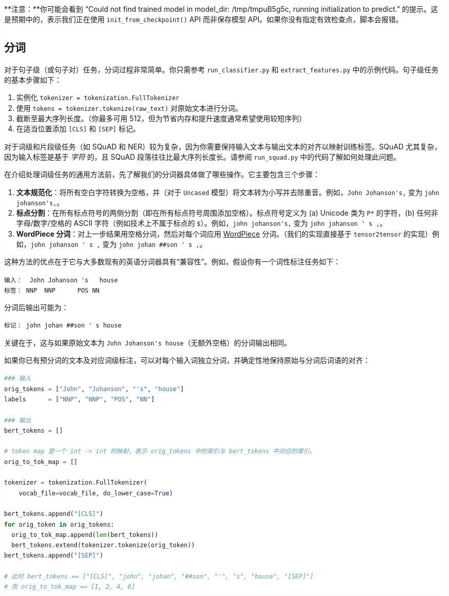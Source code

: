 **注意：**你可能会看到 “Could not find trained model in model_dir: /tmp/tmpuB5g5c, running initialization to predict.” 的提示。这是预期中的，表示我们正在使用 `init_from_checkpoint()` API 而非保存模型 API。如果你没有指定有效检查点，脚本会报错。

## 分词

对于句子级（或句子对）任务，分词过程非常简单。你只需参考 `run_classifier.py` 和 `extract_features.py` 中的示例代码。句子级任务的基本步骤如下：

1. 实例化 `tokenizer = tokenization.FullTokenizer`
2. 使用 `tokens = tokenizer.tokenize(raw_text)` 对原始文本进行分词。
3. 截断至最大序列长度。（你最多可用 512，但为节省内存和提升速度通常希望使用较短序列）
4. 在适当位置添加 `[CLS]` 和 `[SEP]` 标记。

对于词级和片段级任务（如 SQuAD 和 NER）较为复杂，因为你需要保持输入文本与输出文本的对齐以映射训练标签。SQuAD 尤其复杂，因为输入标签是基于 *字符* 的，且 SQuAD 段落往往比最大序列长度长。请参阅 `run_squad.py` 中的代码了解如何处理此问题。

在介绍处理词级任务的通用方法前，先了解我们的分词器具体做了哪些操作。它主要包含三个步骤：

1. **文本规范化**：将所有空白字符转换为空格，并（对于 `Uncased` 模型）将文本转为小写并去除重音。例如，`John Johanson's,` 变为 `john johanson's,`。
2. **标点分割**：在所有标点符号的两侧分割（即在所有标点符号周围添加空格）。标点符号定义为 (a) Unicode 类为 `P*` 的字符，(b) 任何非字母/数字/空格的 ASCII 字符（例如技术上不属于标点的 `$`）。例如，`john johanson's,` 变为 `john johanson ' s ,`。
3. **WordPiece 分词**：对上一步结果用空格分词，然后对每个词应用 [WordPiece](https://github.com/tensorflow/tensor2tensor/blob/master/tensor2tensor/data_generators/text_encoder.py) 分词。（我们的实现直接基于 `tensor2tensor` 的实现）例如，`john johanson ' s ,` 变为 `john johan ##son ' s ,`。

这种方法的优点在于它与大多数现有的英语分词器具有“兼容性”。例如，假设你有一个词性标注任务如下：

```
输入：  John Johanson 's   house
标签： NNP  NNP      POS NN
```

分词后输出可能为：

```
标记： john johan ##son ' s house
```

关键在于，这与如果原始文本为 `John Johanson's house`（无额外空格）的分词输出相同。

如果你已有预分词的文本及对应词级标注，可以对每个输入词独立分词，并确定性地保持原始与分词后词语的对齐：

```python
### 输入
orig_tokens = ["John", "Johanson", "'s", "house"]
labels      = ["NNP", "NNP", "POS", "NN"]

### 输出
bert_tokens = []

# token map 是一个 int -> int 的映射，表示 orig_tokens 中的索引与 bert_tokens 中对应的索引。
orig_to_tok_map = []

tokenizer = tokenization.FullTokenizer(
    vocab_file=vocab_file, do_lower_case=True)

bert_tokens.append("[CLS]")
for orig_token in orig_tokens:
  orig_to_tok_map.append(len(bert_tokens))
  bert_tokens.extend(tokenizer.tokenize(orig_token))
bert_tokens.append("[SEP]")

# 此时 bert_tokens == ["[CLS]", "john", "johan", "##son", "'", "s", "house", "[SEP]"]
# 而 orig_to_tok_map == [1, 2, 4, 6]
```


[2_128]: https://storage.googleapis.com/bert_models/2020_02_20/uncased_L-2_H-128_A-2.zip
[2_256]: https://storage.googleapis.com/bert_models/2020_02_20/uncased_L-2_H-256_A-4.zip
[2_512]: https://storage.googleapis.com/bert_models/2020_02_20/uncased_L-2_H-512_A-8.zip
[2_768]: https://storage.googleapis.com/bert_models/2020_02_20/uncased_L-2_H-768_A-12.zip
[4_128]: https://storage.googleapis.com/bert_models/2020_02_20/uncased_L-4_H-128_A-2.zip
[4_256]: https://storage.googleapis.com/bert_models/2020_02_20/uncased_L-4_H-256_A-4.zip
[4_512]: https://storage.googleapis.com/bert_models/2020_02_20/uncased_L-4_H-512_A-8.zip
[4_768]: https://storage.googleapis.com/bert_models/2020_02_20/uncased_L-4_H-768_A-12.zip
[6_128]: https://storage.googleapis.com/bert_models/2020_02_20/uncased_L-6_H-128_A-2.zip
[6_256]: https://storage.googleapis.com/bert_models/2020_02_20/uncased_L-6_H-256_A-4.zip
[6_512]: https://storage.googleapis.com/bert_models/2020_02_20/uncased_L-6_H-512_A-8.zip
[6_768]: https://storage.googleapis.com/bert_models/2020_02_20/uncased_L-6_H-768_A-12.zip
[8_128]: https://storage.googleapis.com/bert_models/2020_02_20/uncased_L-8_H-128_A-2.zip
[8_256]: https://storage.googleapis.com/bert_models/2020_02_20/uncased_L-8_H-256_A-4.zip
[8_512]: https://storage.googleapis.com/bert_models/2020_02_20/uncased_L-8_H-512_A-8.zip
[8_768]: https://storage.googleapis.com/bert_models/2020_02_20/uncased_L-8_H-768_A-12.zip
[10_128]: https://storage.googleapis.com/bert_models/2020_02_20/uncased_L-10_H-128_A-2.zip
[10_256]: https://storage.googleapis.com/bert_models/2020_02_20/uncased_L-10_H-256_A-4.zip
[10_512]: https://storage.googleapis.com/bert_models/2020_02_20/uncased_L-10_H-512_A-8.zip
[10_768]: https://storage.googleapis.com/bert_models/2020_02_20/uncased_L-10_H-768_A-12.zip
[12_128]: https://storage.googleapis.com/bert_models/2020_02_20/uncased_L-12_H-128_A-2.zip
[12_256]: https://storage.googleapis.com/bert_models/2020_02_20/uncased_L-12_H-256_A-4.zip
[12_512]: https://storage.googleapis.com/bert_models/2020_02_20/uncased_L-12_H-512_A-8.zip
[12_768]: https://storage.googleapis.com/bert_models/2020_02_20/uncased_L-12_H-768_A-12.zip
[all]: https://storage.googleapis.com/bert_models/2020_02_20/all_bert_models.zip